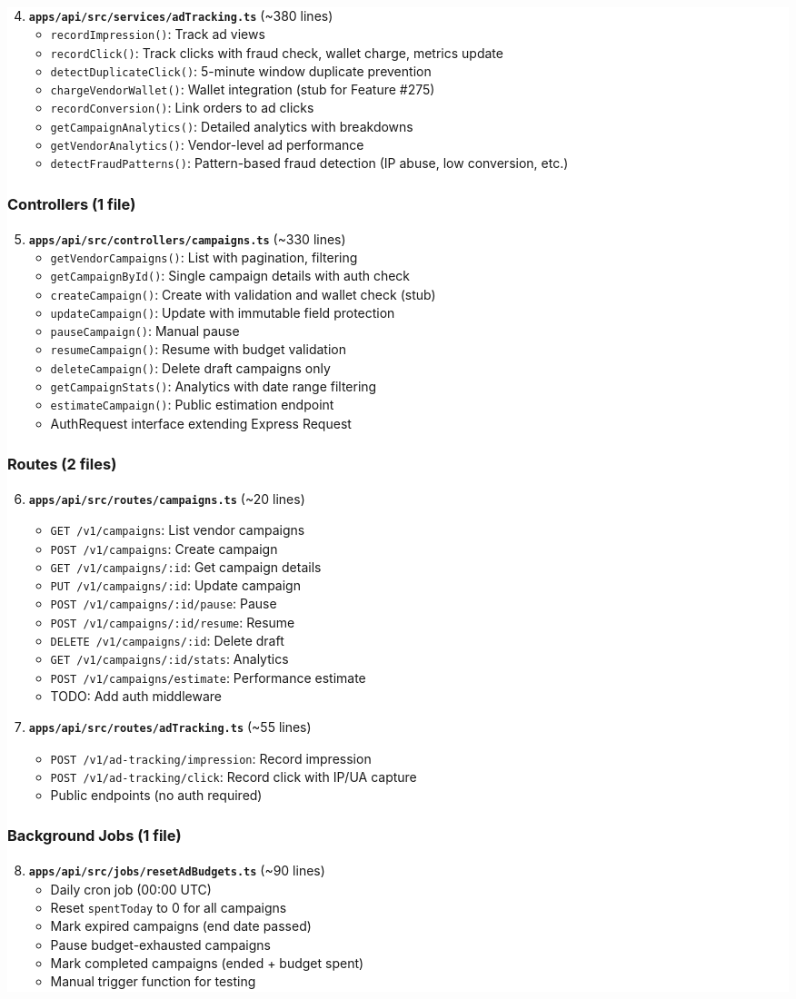 4. **`apps/api/src/services/adTracking.ts`** (~380 lines)
   - `recordImpression()`: Track ad views
   - `recordClick()`: Track clicks with fraud check, wallet charge, metrics update
   - `detectDuplicateClick()`: 5-minute window duplicate prevention
   - `chargeVendorWallet()`: Wallet integration (stub for Feature #275)
   - `recordConversion()`: Link orders to ad clicks
   - `getCampaignAnalytics()`: Detailed analytics with breakdowns
   - `getVendorAnalytics()`: Vendor-level ad performance
   - `detectFraudPatterns()`: Pattern-based fraud detection (IP abuse, low conversion, etc.)

### Controllers (1 file)

5. **`apps/api/src/controllers/campaigns.ts`** (~330 lines)
   - `getVendorCampaigns()`: List with pagination, filtering
   - `getCampaignById()`: Single campaign details with auth check
   - `createCampaign()`: Create with validation and wallet check (stub)
   - `updateCampaign()`: Update with immutable field protection
   - `pauseCampaign()`: Manual pause
   - `resumeCampaign()`: Resume with budget validation
   - `deleteCampaign()`: Delete draft campaigns only
   - `getCampaignStats()`: Analytics with date range filtering
   - `estimateCampaign()`: Public estimation endpoint
   - AuthRequest interface extending Express Request

### Routes (2 files)

6. **`apps/api/src/routes/campaigns.ts`** (~20 lines)
   - `GET /v1/campaigns`: List vendor campaigns
   - `POST /v1/campaigns`: Create campaign
   - `GET /v1/campaigns/:id`: Get campaign details
   - `PUT /v1/campaigns/:id`: Update campaign
   - `POST /v1/campaigns/:id/pause`: Pause
   - `POST /v1/campaigns/:id/resume`: Resume
   - `DELETE /v1/campaigns/:id`: Delete draft
   - `GET /v1/campaigns/:id/stats`: Analytics
   - `POST /v1/campaigns/estimate`: Performance estimate
   - TODO: Add auth middleware

7. **`apps/api/src/routes/adTracking.ts`** (~55 lines)
   - `POST /v1/ad-tracking/impression`: Record impression
   - `POST /v1/ad-tracking/click`: Record click with IP/UA capture
   - Public endpoints (no auth required)

### Background Jobs (1 file)

8. **`apps/api/src/jobs/resetAdBudgets.ts`** (~90 lines)
   - Daily cron job (00:00 UTC)
   - Reset `spentToday` to 0 for all campaigns
   - Mark expired campaigns (end date passed)
   - Pause budget-exhausted campaigns
   - Mark completed campaigns (ended + budget spent)
   - Manual trigger function for testing
